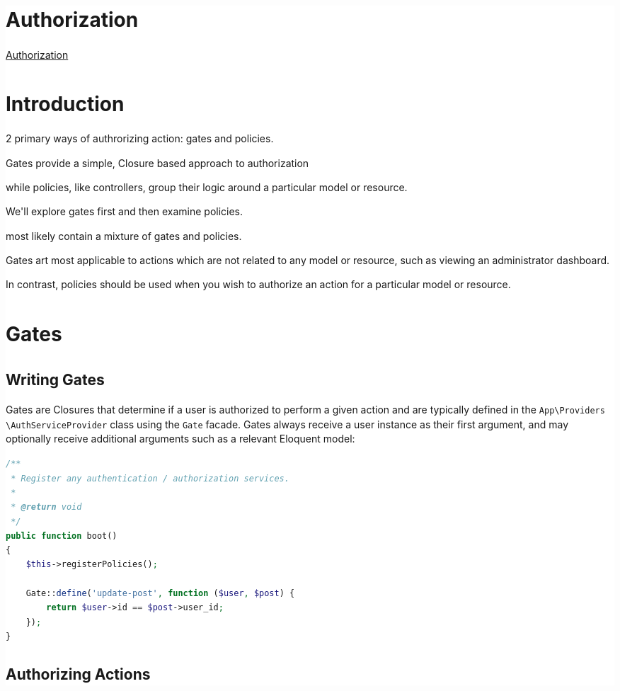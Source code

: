 # Authorization

[Authorization](https://laravel.com/docs/5.3/authorization)


# Introduction

2 primary ways of authrorizing action: gates and policies.


Gates provide a simple, Closure based approach to authorization

while policies, like controllers, group their logic around a particular model or resource.

We'll explore gates first and then examine policies.

most likely contain a mixture of gates and policies.

Gates art most applicable to actions which are not related to any model or resource, such as viewing an administrator dashboard.

In contrast, policies should be used when you wish to authorize an action for a particular model or resource.


# Gates


## Writing Gates

Gates are Closures that determine if a user is authorized to perform a given action and are typically defined in the `App\Providers\AuthServiceProvider` class using the `Gate` facade.
Gates always receive a user instance as their first argument, and may optionally receive additional arguments such as a relevant Eloquent model:

```php
/**
 * Register any authentication / authorization services.
 *
 * @return void
 */
public function boot()
{
    $this->registerPolicies();

    Gate::define('update-post', function ($user, $post) {
        return $user->id == $post->user_id;
    });
}
```


## Authorizing Actions
